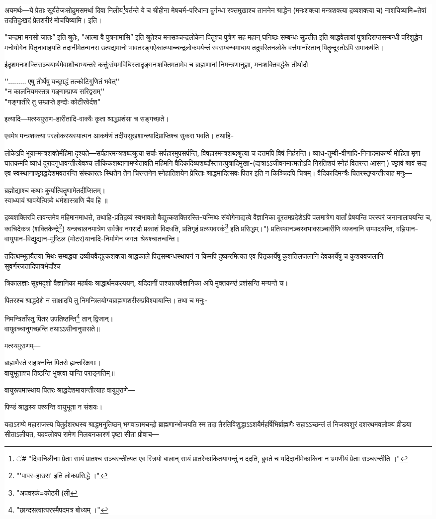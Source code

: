  अयमर्थः—ये प्रेताः सूर्यतेजःसोढुमसमर्था दिवा निलीय[^206]वर्तन्ते ये च श्रीहीना मेषचर्म-परिधाना दुर्गन्धा रक्तमुखाश्च ताननेन श्राद्धेन (मनःशक्त्या मन्त्रशक्त्या द्रव्यशक्त्या च) नाशयिष्यामि=तेषां तदतिदुःखदं प्रेतशरीरं मोचयिष्यामि। इति।

[^206]: ॑# "दिवानिलीनाः प्रेताः सायं प्रातश्च सञ्चरन्तीत्यत एव स्त्रियो बालान् सायं प्रातरेकाकितयागन्तुं न ददति, ब्रुवते च यदिदानीमेकाकिना न भ्रमणीयं प्रेताः सञ्चरन्तीति ।"

 "चन्द्रमा मनसो जातः” इति श्रुतेः, "आत्मा वै पुत्रनामासि” इति श्रुतेश्च मनसञ्चन्द्रलोकेन पितुश्च पुत्रेण सह महान् घनिष्ठः सम्बन्धः सुप्रतीत इति श्राद्धवेलायां पुत्रादिराप्तसम्बन्धी परिशुद्धेन मनोयोगेन पितृृनावाहयति तदानीमेतन्मनस उत्पद्यमानो भावतरङ्गऐकात्म्याच्चन्द्रलोकपर्यन्तं स्वसम्बन्धमाधाय तदुपरितनलोके वर्त्तमानाँस्तान् पितॄन्दूरतोऽपि समाकर्षति।

 ईदृशमनःशक्तिसञ्चयार्थमेवाशौचाभ्यन्तरे कर्त्तुःसंयमविधिस्तादृङ्मनःशक्तिमतामेव च ब्राह्मणानां निमन्त्रणानुज्ञा, मनःशक्तिवर्द्धके तीर्थादौ  

''......... एषु तीर्थेषु यच्छ्राद्धं तत्कोटिगुणितं भवेत्''  
"न कालनियमस्तत्र गङ्गाम्प्राप्य सरिद्वराम्''  
"गङ्गातीरे तु सम्प्राप्ते इन्दोः कोटीरवेर्दश"

 इत्यादि—मत्स्यपुराण-हारीतादि-वाक्यैः कृता श्राद्धप्रशंसा च सङ्गच्छते।

 एवमेष मन्त्रशक्त्या परलोकस्थस्यात्मन आकर्षणं तदीयसुखशान्त्यादिप्राप्तिश्च सुकरा भवति। तथाहि-

 लोकेऽपि भूयान्मन्त्रशक्तेर्महिमा दृश्यते—सर्पहारमन्त्रशब्दश्रुत्या सर्पाः सर्पहारमुपसर्पन्ति, विषहारमन्त्रशब्दश्रुत्या च दत्तमपि विषं निर्हरन्ति। व्याध-तुम्बी-वीणादि-निनादमाकर्ण्य मोहिता मृगा घातकमपि व्याधं दूरादनुधावन्तीत्येवञ्च लौकिकशब्दानामप्येतावति महिमनि वैदिकदिव्यशब्दाँस्तत्तत्पुत्रादिमुखा-(द्यत्राऽऽजीवनमात्मतोऽपि निरतिशयं स्नेहं वितरन्त आसन् ) च्छ्रावं श्रावं सद्य एव स्वस्थानाच्छ्राद्धदेशमवतरन्ति संस्कारतः स्थितेन तेन चिरन्तनेन स्नेहातिशयेन प्रेरिताः श्राद्धमादित्सवः पितर इति न किञ्चिदपि चित्रम्। वैदिकादिमन्त्रैः पितरस्तृप्यन्तीत्याह मनुः—

ब्रह्मोद्याश्च कथाः कुर्यात्पितॄणामेतदीप्सितम्।  
स्वाध्यायं श्रावयेत्पित्र्ये धर्मशास्त्राणि चैव हि ॥

 द्रव्यशक्तिरपि तावन्तमेव महिमानमाधत्ते, तथाहि-प्रतिद्रव्यं स्वभावतो वैद्युत्कशक्तिरस्ति-यन्मिथः संयोगेनाद्यत्वे वैज्ञानिका दूरतमप्रदेशेऽपि पलमात्रेण वार्तां प्रेषयन्ति परस्परं जनानालापयन्ति च, क्वचिदेकत्र (शक्तिकेन्द्रे[^12]) यन्त्रचालनमात्रेण सर्वत्रैव नगरादौ प्रकाशं विदधति, प्रतिगृहं प्रत्यपवरकं[^13] इति प्रसिद्धम्।") प्रतिस्थानञ्चस्वभावसञ्चारीणि व्यजनानि सम्पादयन्ति, वह्नियान-वायुयान-विद्युद्यान-मुष्टिल (मोटर)यानादि-निर्माणेन जगतः श्रेयश्चातन्वन्ति।

[^12]: "'पावर-हाउस' इति लोकप्रसिद्धे ।"

[^13]: "अपवरकं=कोठरी (ली

 तदित्थम्भूतयैतया मिथः सम्बद्धया द्रव्यीयवैद्युत्कशक्त्या श्राद्धकाले पितृसम्बन्धस्थापनं न किमपि दुष्करमित्यत एव पितृकार्येषु कुशतिलजलानि देवकार्येषु च कुशयवजलानि सुवर्णरजतादिपात्रभेदाँश्च

त्रिकालज्ञाः सूक्ष्मदृशो वैज्ञानिका महर्षयः श्राद्धार्थमकल्पयन्, यदिदानीं पाश्चात्यवैज्ञानिका अपि मुक्तकण्ठं प्रशंसन्ति मन्यन्ते च।

 पितरश्च श्राद्धदेशे न साक्षादपि तु निमन्त्रितयोग्यब्राह्मणशरीरम्प्रविश्यायान्ति। तथा च मनुः-

निमन्त्रिताँस्तु पितर उपतिष्ठन्ति[^14] तान् द्विजान्।  
वायुवच्चानुगच्छन्ति तथाऽऽसीनानुपासते॥

[^14]: "छान्दसत्वात्परस्मैपदमत्र बोध्यम् ।"

 मत्स्यपुराणम्—

ब्राह्मणैस्ते सहाश्नन्ति पितरो ह्यन्तरिक्षगाः।  
वायुभूताश्च तिष्ठन्ति भुक्त्वा यान्ति पराङ्गतिम्॥

 वायुरूपमास्थाय पितरः श्राद्धदेशमायान्तीत्याह वायुपुराणे—

पिण्डं श्राद्धस्य पश्यन्ति वायुभूता न संशयः।

 यदाऽरण्ये महाराजस्य पितुर्दशरथस्य श्राद्धमनुतिष्ठन् भगवान्रामचन्द्रो ब्राह्मणान्भोजयति स्म तदा तैरतिविशुद्धाऽऽशयैर्महर्षिभिर्ब्राह्मणैः सहाऽऽच्छन्तं तं निजश्वशुरं दशरथमवलोक्य व्रीडया सीताऽलीयत, यदवलोक्य रामेण निलयनकारणं पृष्टा सीता प्रोवाच—


[^204]: # "'पदार्थमिश्र'नामानं पितरम् ।"
[^1]: "चारित्रेण चित्रिता धरा येन तम् ।"
[^2]: "महामहोपाध्याय 'चित्रधरमिश्र' नामानम् ।"
[^3]: "'ठाढ़ी ग्रामवास्तव्य 'हरिशङ्करझा' नामानम्"
[^4]: "त्रय्याः= ऋक्सामयजुषां मुखं=व्याकरणमित्यर्थः, दर्पणे हि मुखदर्शनमुचितमेव ।"
[^5]: "वाराणसेयहिन्दुविश्वविद्यालय संस्कृतकालेजाध्यक्षमहामहोपाध्यायगुरुवर‘बालकृष्णमिश्रे’त्यर्थः। पक्षान्तरे बालकृष्णः=शैशवावस्थाऽऽपन्नः कृष्णः।"
[^6]: "‘सुमनस्’ शब्दोऽयं पुष्पार्थको नित्यबहुवचनान्तः स्त्रीलिङ्गश्च,विद्वदर्थकस्तु पुंलिङ्गोविवक्षाकृतबहुवचनान्तश्च ।"
[^7]: "'ठाढ़ीग्रामवास्तव्य रविनाथझा' नामा, पक्षे रविश्चासौ नाथ इति।"
[^8]: "गोपुरग्रामवास्तव्यो विश्वनाथ-बदरीनाथ-केदारनाथेति सोदरत्रयस्यानुजः श्रीकाशीनाथेति सोदरस्याग्रजः पं० श्रीत्रिलोकनाथमिश्रः ।"
[^9]: " अवतिष्ठमाने ।"
[^10]: "यस्तु अग्निदग्धानग्निदग्धान् काव्यान् बर्हिषदस्तथा।"
[^205]: # " जलमयलोकाच्चन्द्रलोकादित्यर्थः।"
[^11]: "अतिवाहः = अतिगमनं प्रयोजनमस्येत्यर्थः।"
[^15]: "स्वः = स्वर्गं गच्छतीति गमयतीति वा स्वर्गस्तम् । स्वर्ग्यमिति पाठे स्वर्गाय हितमित्यर्थे यदन्तं पदम् ।"
[^207]: # "आर्षोऽयं प्रयोगः ।"
[^16]: " एतच्च श्राद्धाधिकारिनिर्णये प्रपञ्चयिष्यते । "
[^17]: "द्विजन्मनः=ब्राह्मणक्षत्रियवैश्यान्। तथा च याज्ञवल्क्यः– “मातुः सकाशाज्जायन्ते द्वितीयंं मौञ्जीबन्धनात्। ब्राह्मणक्षत्रियविशस्तस्मादेते द्विजाः स्मृताः॥” इति। एतेन द्वाभ्यां=जन्मसंस्कराभ्यां जायत इति व्युत्पत्तिः फलिता।"
[^208]: # "सम्बन्ध्यसम्बन्धिसामान्येन निर्हरणादावपि त्रिरात्राशौचपालनन्तु व्यवहारादेव ।"
[^18]: "आर्षमत्र परस्मैपदम् ।"
[^19]: "आदिशब्दः ।"
[^20]: "१. ‘हारयेत्’ इति पाठान्तरम्।"
[^209]: # " 'सम्पर्क' इति पाठान्तरम् ।"
[^210]: # " दिनद्वयसहिता रात्री रात्रिद्वयसहितं वा दिनम् ।"
[^22]: "१. लौकिकाग्निश्च–“चाण्डालाग्निरमेध्याग्निः सूतकाग्निश्च कर्हिचित्।पतिताग्निचिताग्निश्चन शिष्टग्रहणोचिताः"
[^23]: "काष्टेषु।"
[^211]: # "अनुपदवाक्ष्यमाणयाज्ञवल्क्य - यमवचनानुरोधान्निदध्युरित्यस्यायमर्थः।"
[^212]: #
[^213]: # " कटं =प्रेतवाहनसाधनं खट्वादि तदुपलक्षितत्वादशौचं तत्सम्बन्धमन्नं सकटानम्। 'सङ्कटान'-मिति पाठः, लेखपारम्पर्य्यात्त्वनुस्वारलोप इति केचित्।"
[^24]: "दाहविधिस्तु महामहोपाध्यायलक्ष्मीपतिकृतश्राद्धरत्नादितोऽगन्तव्यः।"
[^214]: # "यमुद्दिश्य दीयते स सम्प्रदानः ।"
[^25]: "यद्वा पाति=रक्षतीति पास्त्रयीधर्मस्तस्य खण्डोऽवहेलना-पाखण्डः, सोऽस्ति येषामिति शब्दकल्पद्रुमोक्ता निरुक्तिः। तथा चोक्तम्-"पालनाच्च त्रयी-धर्मः पाशब्देन निगद्यते। तं खण्डयन्ति ते यस्मात्पाखण्डास्तेन हेतुना॥ नानाव्रतधरा नानावेषाः(शाः
[^26]: "'भाजना' इति मधुसूदनझा-सम्मतंपाठान्तरन्तु न रोचते।"
[^215]: # "अश्नुते नेत्रमिति, न श्रयति पुनः पूर्वं स्थानमिति वा अश्रु; अथवा अस्यते = स्वस्थानतः क्षिप्यते, यद्वा न स्रवति = न गच्छति पुनः पूर्वं स्थानमित्यस्रु। तथा च तालव्यमध्यो दन्त्यश्वायमिति शब्दकल्पद्रुमादौ।"